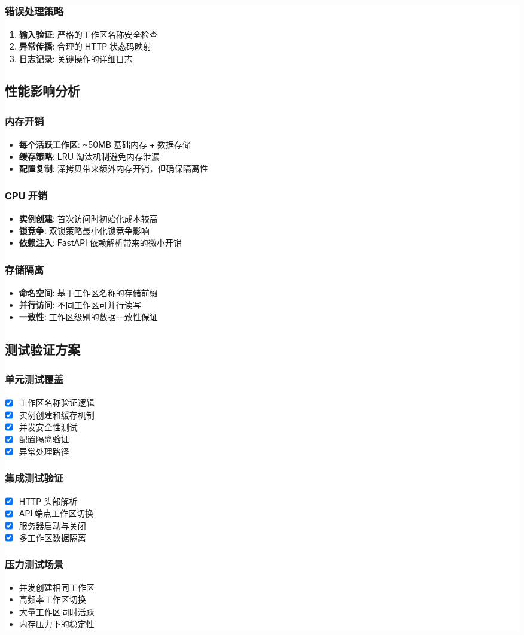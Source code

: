 ### 错误处理策略
1. **输入验证**: 严格的工作区名称安全检查
2. **异常传播**: 合理的 HTTP 状态码映射
3. **日志记录**: 关键操作的详细日志

## 性能影响分析

### 内存开销
- **每个活跃工作区**: ~50MB 基础内存 + 数据存储
- **缓存策略**: LRU 淘汰机制避免内存泄漏
- **配置复制**: 深拷贝带来额外内存开销，但确保隔离性

### CPU 开销
- **实例创建**: 首次访问时初始化成本较高
- **锁竞争**: 双锁策略最小化锁竞争影响
- **依赖注入**: FastAPI 依赖解析带来的微小开销

### 存储隔离
- **命名空间**: 基于工作区名称的存储前缀
- **并行访问**: 不同工作区可并行读写
- **一致性**: 工作区级别的数据一致性保证

## 测试验证方案

### 单元测试覆盖
- [x] 工作区名称验证逻辑
- [x] 实例创建和缓存机制
- [x] 并发安全性测试
- [x] 配置隔离验证
- [x] 异常处理路径

### 集成测试验证
- [x] HTTP 头部解析
- [x] API 端点工作区切换
- [x] 服务器启动与关闭
- [x] 多工作区数据隔离

### 压力测试场景
- 并发创建相同工作区
- 高频率工作区切换
- 大量工作区同时活跃
- 内存压力下的稳定性